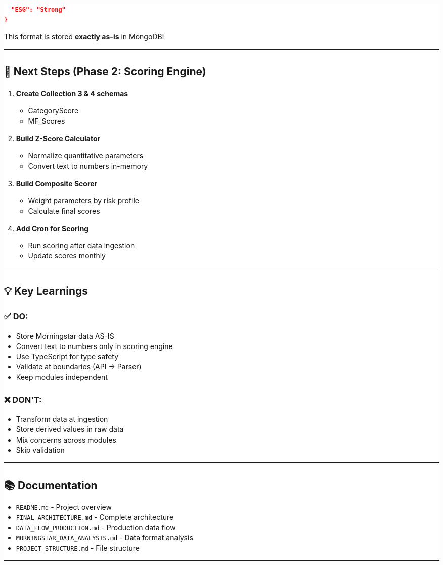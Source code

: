 ```json
  "ESG": "Strong"
}
```

This format is stored **exactly as-is** in MongoDB!

---

## 🚀 Next Steps (Phase 2: Scoring Engine)

1. **Create Collection 3 & 4 schemas**
   - CategoryScore
   - MF_Scores

2. **Build Z-Score Calculator**
   - Normalize quantitative parameters
   - Convert text to numbers in-memory

3. **Build Composite Scorer**
   - Weight parameters by risk profile
   - Calculate final scores

4. **Add Cron for Scoring**
   - Run scoring after data ingestion
   - Update scores monthly

---

## 💡 Key Learnings

### **✅ DO:**
- Store Morningstar data AS-IS
- Convert text to numbers only in scoring engine
- Use TypeScript for type safety
- Validate at boundaries (API → Parser)
- Keep modules independent

### **❌ DON'T:**
- Transform data at ingestion
- Store derived values in raw data
- Mix concerns across modules
- Skip validation

---

## 📚 Documentation

- `README.md` - Project overview
- `FINAL_ARCHITECTURE.md` - Complete architecture
- `DATA_FLOW_PRODUCTION.md` - Production data flow
- `MORNINGSTAR_DATA_ANALYSIS.md` - Data format analysis
- `PROJECT_STRUCTURE.md` - File structure

---